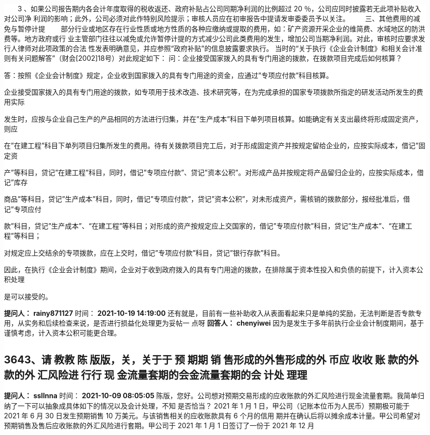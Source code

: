 　　3 、如果公司报告期内各会计年度取得的税收返还、政府补贴占公司同期净利润的比例超过 20 ％，公司应同时披露若无此项补贴收入对公司净
利润的影响；此外，公司必须对此作特别风险提示；审核人员应在初审报告中提请发审委委员予以关注。
　　三、其他费用的减免与暂停计提
　　部分行业或地区存在行业性质或地方性质的各种应缴纳或提取的费用，如：矿产资源开采企业的维简费、水域地区的防洪费等。地方政府或行
业主管部门往往以减免或允许暂停计提的方式减少公司此类费用的发生，增加公司当期净利润。对此，审核时应要求发行人律师对此项政策的合法
性发表明确意见，并应参照“政府补贴”的信息披露要求执行。
当时的“关于执行《企业会计制度》和相关会计准则有关问题解答”（财会[2002]18号）对此规定如下：
问：企业接受国家拨入的具有专门用途的拨款，在拨款项目完成后如何核算？


答：按照《企业会计制度》规定，企业收到国家拨入的具有专门用途的资金，应通过”专项应付款”科目核算。

企业接受国家拨入的具有专门用途的拨款，如专项用于技术改造、技术研究等，在为完成承担的国家专项拨款所指定的研发活动所发生的费用实际

发生时，应按与企业自己生产的产品相同的方法进行归集，并在”生产成本”科目下单列项目核算。如能确定有关支出最终将形成固定资产，则应

在”在建工程”科目下单列项目归集所发生的费用。待有关拨款项目完工后，对于形成固定资产并按规定留给企业的，应按实际成本，借记”固定资

产”等科目，贷记”在建工程”科目，同时，借记”专项应付款”、贷记”资本公积”。对形成产品并按规定将产品留归企业的，应按实际成本，借记”库存

商品”等科目，贷记”生产成本”科目，同时，借记”专项应付款”，贷记”资本公积”，对未形成资产，需核销的拨款部分，报经批准后，借记”专项应付

款”科目，贷记”生产成本”、“在建工程”等科目；对形成的资产按规定应上交国家的，借记”专项应付款”科目，贷记”生产成本”、“在建工程”等科目；

对规定应上交结余的专项拨款，应在上交时，借记”专项应付款”科目，贷记”银行存款”科目。

因此，在执行《企业会计制度》期间，企业对于收到政府拨入的具有专门用途的拨款，在排除属于资本性投入和负债的前提下，计入资本公积处理

是可以接受的。

**提问人：** **rainy871127** 时间： **2021-10-19 14:19:00**
还有就是，目前有一些补助收入从表面看起来只是单纯的奖励，无法判断是否专款专用，从实务和后续检查来说，是否进行损益化处理更为妥帖一
点呀
**回答人：** **chenyiwei**
因为是发生于多年前执行企业会计制度期间，基于谨慎考虑，计入资本公积可能更合理。

## 3643、请 教教 陈 版版，关，关于于 预 期期 销 售形成的外售形成的外 币应 收收 账 款的外款的外 汇风险进 行行 现 金流量套期的会金流量套期的会 计处 理理

**提问人：** **ssllnna** 时间： **2021-10-09 08:05:05**
陈版，您好。公司想对预期交易形成的应收账款的外汇风险进行现金流量套期。我简单归纳了一下可以抽象成具体如下的情况以及会计处理，不知
是否恰当？
2021 年 1 月 1 日，甲公司（记账本位币为人民币）预期极可能于 2021 年 6 月 30 日发生预期销售 10 万美元。与该销售相关的应收账款具有 6 个月的信用
期并在确认后将以摊余成本计量。甲公司希望对预期销售及售后应收账款的外汇风险进行套期。甲公司于 2021 年 1 月 1 日签订了一份于 2021 年 12 月
